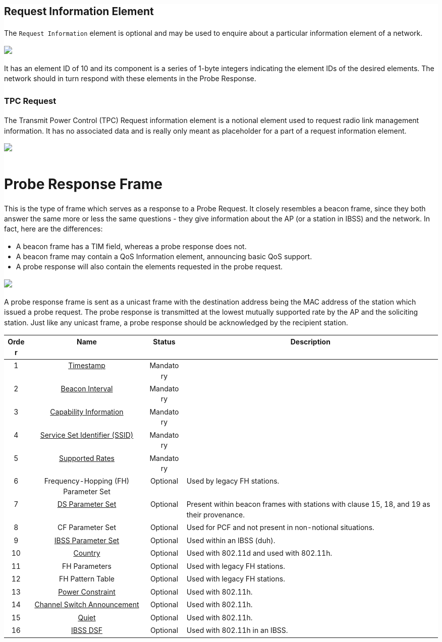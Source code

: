 ## Request Information Element
The `Request Information` element is optional and may be used to enquire about a particular information element of a network. 

![](Resources/Images/Request_Information_MFIE.svg)

It has an element ID of 10 and its component is a series of 1-byte integers indicating the element IDs of the desired elements. The network should in turn respond with these elements in the Probe Response.

### TPC Request
The Transmit Power Control (TPC) Request information element is a notional element used to request radio link management information. It has no associated data and is really only meant as placeholder for a part of a request information element.

![](Resources/Images/TPC_Request_MFIE.svg)

# Probe Response Frame
This is the type of frame which serves as a response to a Probe Request. It closely resembles a beacon frame, since they both answer the same more or less the same questions - they give information about the AP (or a station in IBSS) and the network. In fact, here are the differences:
- A beacon frame has a TIM field, whereas a probe response does not.
- A beacon frame may contain a QoS Information element, announcing basic QoS support.
- A probe response will also contain the elements requested in the probe request.

![](Resources/Images/Probe_Response_Frame.svg)

A probe response frame is sent as a unicast frame with the destination address being the MAC address of the station which issued a probe request. The probe response is transmitted at the lowest mutually supported rate by the AP and the soliciting station. Just like any unicast frame, a probe response should be acknowledged by the recipient station.

|Order|Name|Status|Description|
|:-----:|:------:|:-----:|------------|
|1|[Timestamp](../../../../index.md#timestamp)|Mandatory||
|2|[Beacon Interval](../../../../index.md#beacon-interval)|Mandatory||
|3|[Capability Information](../../../../index.md#capability-information)|Mandatory||
|4|[Service Set Identifier (SSID)](../../../../index.md#ssid)|Mandatory||
|5|[Supported Rates](../../../../index.md#supported-rates--extended-supported-rates)|Mandatory||
|6|Frequency-Hopping (FH) Parameter Set|Optional|Used by legacy FH stations.|
|7|[DS Parameter Set](../../../../index.md#direct-sequence-ds-parameter-set)|Optional|Present within beacon frames with stations with clause 15, 18, and 19 as their provenance.|
|8|CF Parameter Set|Optional|Used for PCF and not present in non-notional situations.|
|9|[IBSS Parameter Set](Discovery%20Frames.md#ibss-parameter-set)|Optional|Used within an IBSS (duh).|
|10|[Country](../../../../index.md#country)|Optional|Used with 802.11d and used with 802.11h.|
|11|FH Parameters|Optional|Used with legacy FH stations.|
|12|FH Pattern Table|Optional|Used with legacy FH stations.|
|13|[Power Constraint](../../../../index.md#power-constraint)|Optional|Used with 802.11h.|
|14|[Channel Switch Announcement](../../../../index.md#channel-switch-announcement)|Optional|Used with 802.11h.|
|15|[Quiet](../../../../index.md#quiet)|Optional|Used with 802.11h.|
|16|[IBSS DSF](../../../../index.md#ibss-dsf)|Optional|Used with 802.11h in an IBSS.|